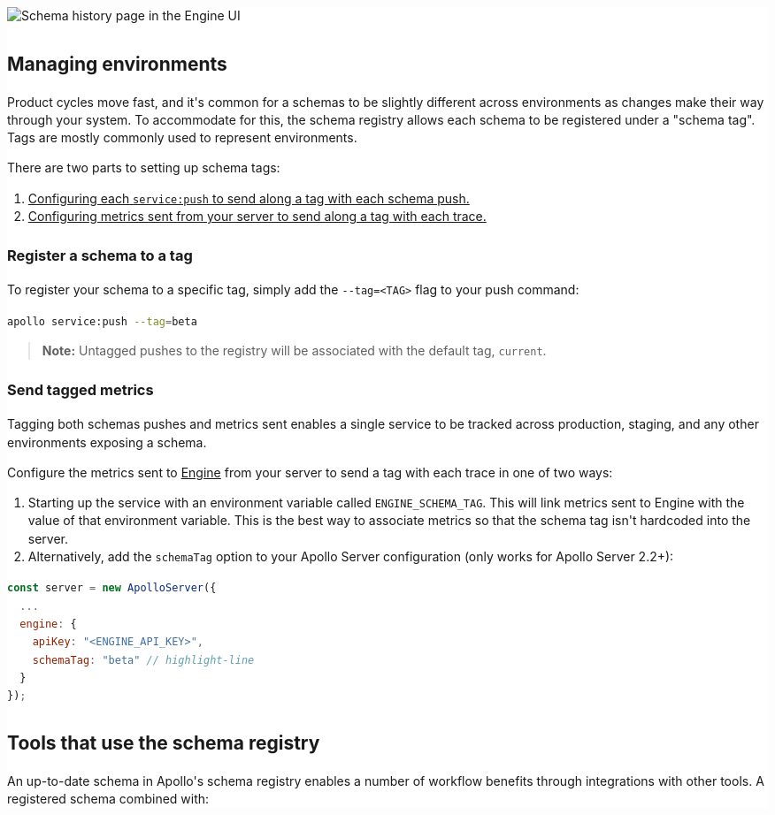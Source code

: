 <img src="../images/schema-history.png" width="100%" alt="Schema history page in the Engine UI">

## Managing environments

Product cycles move fast, and it's common for a schemas to be slightly different across environments as changes make their way through your system. To accommodate for this, the schema registry allows each schema to be registered under a "schema tag". Tags are mostly commonly used to represent environments.

There are two parts to setting up schema tags:

1. [Configuring each `service:push` to send along a tag with each schema push.](#register-a-schema-to-a-tag)
1. [Configuring metrics sent from your server to send along a tag with each trace.](#send-tagged-metrics)

### Register a schema to a tag

To register your schema to a specific tag, simply add the `--tag=<TAG>` flag to your push command:

```bash
apollo service:push --tag=beta
```

> **Note:** Untagged pushes to the registry will be associated with the default tag, `current`.

### Send tagged metrics

Tagging both schemas pushes and metrics sent enables a single service to be tracked across production, staging, and any other environments exposing a schema.

Configure the metrics sent to [Engine](https://engine.apollographql.com) from your server to send a tag with each trace in one of two ways:

1. Starting up the service with an environment variable called `ENGINE_SCHEMA_TAG`. This will link metrics sent to Engine with the value of that environment variable. This is the best way to associate metrics so that the schema tag isn't hardcoded into the server.
1. Alternatively, add the `schemaTag` option to your Apollo Server configuration (only works for Apollo Server 2.2+):

```js
const server = new ApolloServer({
  ...
  engine: {
    apiKey: "<ENGINE_API_KEY>",
    schemaTag: "beta" // highlight-line
  }
});
```

## Tools that use the schema registry

An up-to-date schema in Apollo's schema registry enables a number of workflow benefits through integrations with other tools. A registered schema combined with:
